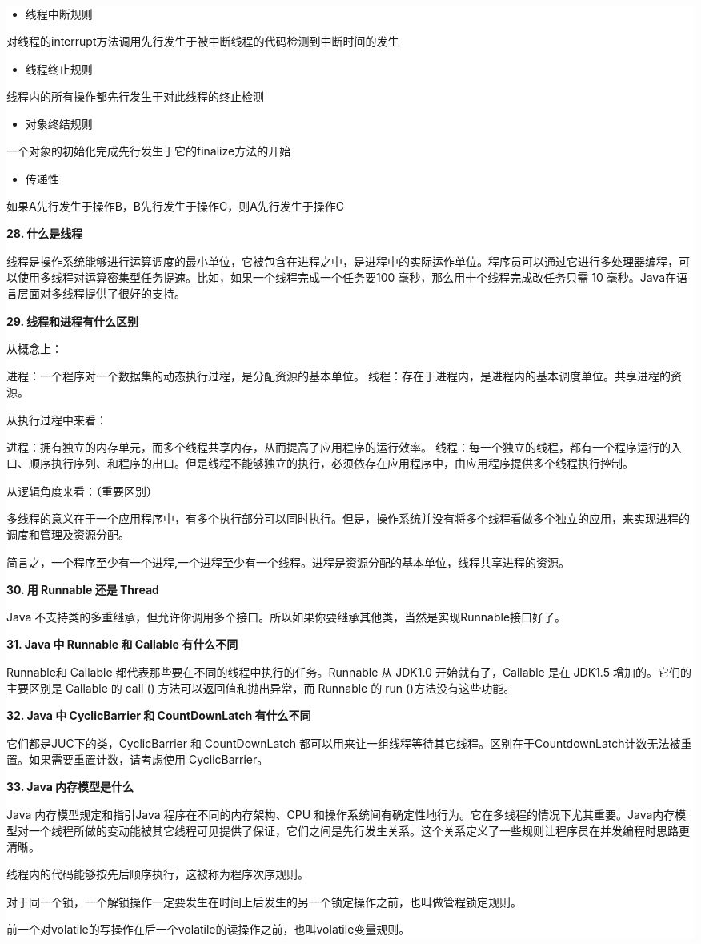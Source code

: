 - 线程中断规则

对线程的interrupt方法调用先行发生于被中断线程的代码检测到中断时间的发生

- 线程终止规则

线程内的所有操作都先行发生于对此线程的终止检测

- 对象终结规则

一个对象的初始化完成先行发生于它的finalize方法的开始

- 传递性 

如果A先行发生于操作B，B先行发生于操作C，则A先行发生于操作C

**28. 什么是线程**

线程是操作系统能够进行运算调度的最小单位，它被包含在进程之中，是进程中的实际运作单位。程序员可以通过它进行多处理器编程，可以使用多线程对运算密集型任务提速。比如，如果一个线程完成一个任务要100 毫秒，那么用十个线程完成改任务只需 10 毫秒。Java在语言层面对多线程提供了很好的支持。

**29. 线程和进程有什么区别**

从概念上：

进程：一个程序对一个数据集的动态执行过程，是分配资源的基本单位。
线程：存在于进程内，是进程内的基本调度单位。共享进程的资源。

从执行过程中来看：

进程：拥有独立的内存单元，而多个线程共享内存，从而提高了应用程序的运行效率。
线程：每一个独立的线程，都有一个程序运行的入口、顺序执行序列、和程序的出口。但是线程不能够独立的执行，必须依存在应用程序中，由应用程序提供多个线程执行控制。

从逻辑角度来看：（重要区别）

多线程的意义在于一个应用程序中，有多个执行部分可以同时执行。但是，操作系统并没有将多个线程看做多个独立的应用，来实现进程的调度和管理及资源分配。

简言之，一个程序至少有一个进程,一个进程至少有一个线程。进程是资源分配的基本单位，线程共享进程的资源。

**30. 用 Runnable 还是 Thread**

Java 不支持类的多重继承，但允许你调用多个接口。所以如果你要继承其他类，当然是实现Runnable接口好了。

**31. Java 中 Runnable 和 Callable 有什么不同**

Runnable和 Callable 都代表那些要在不同的线程中执行的任务。Runnable 从 JDK1.0 开始就有了，Callable 是在 JDK1.5 增加的。它们的主要区别是 Callable 的 call () 方法可以返回值和抛出异常，而 Runnable 的 run ()方法没有这些功能。

**32. Java 中 CyclicBarrier 和 CountDownLatch 有什么不同**

它们都是JUC下的类，CyclicBarrier 和 CountDownLatch 都可以用来让一组线程等待其它线程。区别在于CountdownLatch计数无法被重置。如果需要重置计数，请考虑使用 CyclicBarrier。 

**33. Java 内存模型是什么**

Java 内存模型规定和指引Java 程序在不同的内存架构、CPU 和操作系统间有确定性地行为。它在多线程的情况下尤其重要。Java内存模型对一个线程所做的变动能被其它线程可见提供了保证，它们之间是先行发生关系。这个关系定义了一些规则让程序员在并发编程时思路更清晰。

线程内的代码能够按先后顺序执行，这被称为程序次序规则。

对于同一个锁，一个解锁操作一定要发生在时间上后发生的另一个锁定操作之前，也叫做管程锁定规则。

前一个对volatile的写操作在后一个volatile的读操作之前，也叫volatile变量规则。

